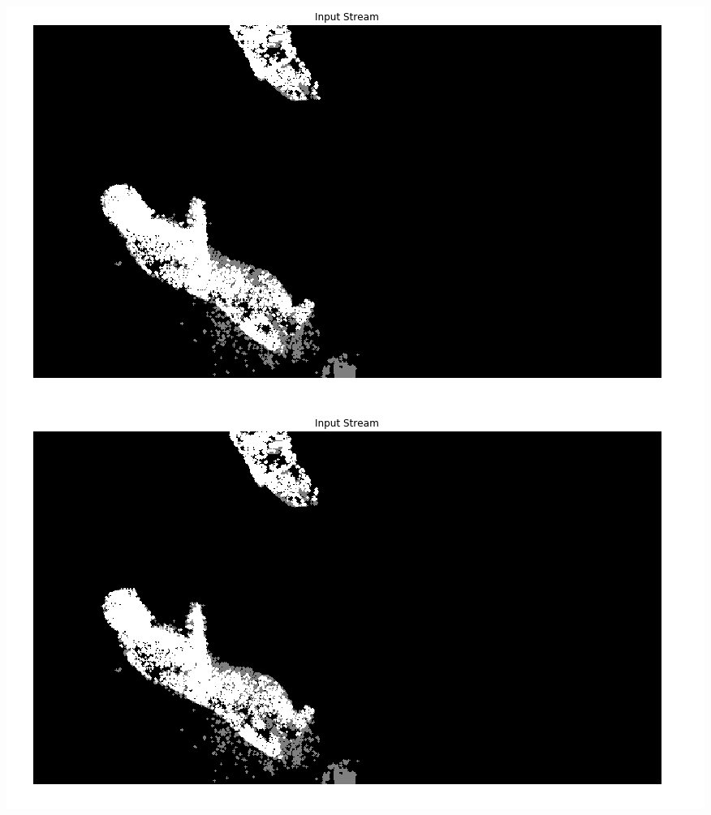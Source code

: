 

![png](https://raw.githubusercontent.com/karenyyy/data_science/master/opencv/images/car_plate/output_11_436.png)



![png](https://raw.githubusercontent.com/karenyyy/data_science/master/opencv/images/car_plate/output_11_437.png)
